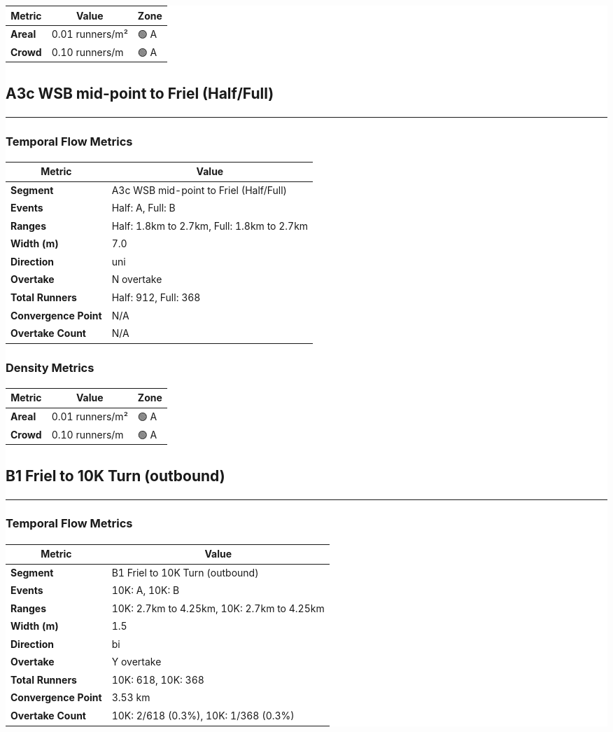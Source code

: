 | Metric | Value | Zone |
|--------|-------|------|
| **Areal** | 0.01 runners/m² | 🟢 A |
| **Crowd** | 0.10 runners/m | 🟢 A |


## A3c WSB mid-point to Friel (Half/Full)
--------------------------------------------------------------------------------

### Temporal Flow Metrics

| Metric | Value |
|--------|-------|
| **Segment** | A3c WSB mid-point to Friel (Half/Full) |
| **Events** | Half: A, Full: B |
| **Ranges** | Half: 1.8km to 2.7km, Full: 1.8km to 2.7km |
| **Width (m)** | 7.0 |
| **Direction** | uni |
| **Overtake** | N overtake |
| **Total Runners** | Half: 912, Full: 368 |
| **Convergence Point** | N/A |
| **Overtake Count** | N/A |

### Density Metrics

| Metric | Value | Zone |
|--------|-------|------|
| **Areal** | 0.01 runners/m² | 🟢 A |
| **Crowd** | 0.10 runners/m | 🟢 A |


## B1 Friel to 10K Turn (outbound)
--------------------------------------------------------------------------------

### Temporal Flow Metrics

| Metric | Value |
|--------|-------|
| **Segment** | B1 Friel to 10K Turn (outbound) |
| **Events** | 10K: A, 10K: B |
| **Ranges** | 10K: 2.7km to 4.25km, 10K: 2.7km to 4.25km |
| **Width (m)** | 1.5 |
| **Direction** | bi |
| **Overtake** | Y overtake |
| **Total Runners** | 10K: 618, 10K: 368 |
| **Convergence Point** | 3.53 km |
| **Overtake Count** | 10K: 2/618 (0.3%), 10K: 1/368 (0.3%) |
